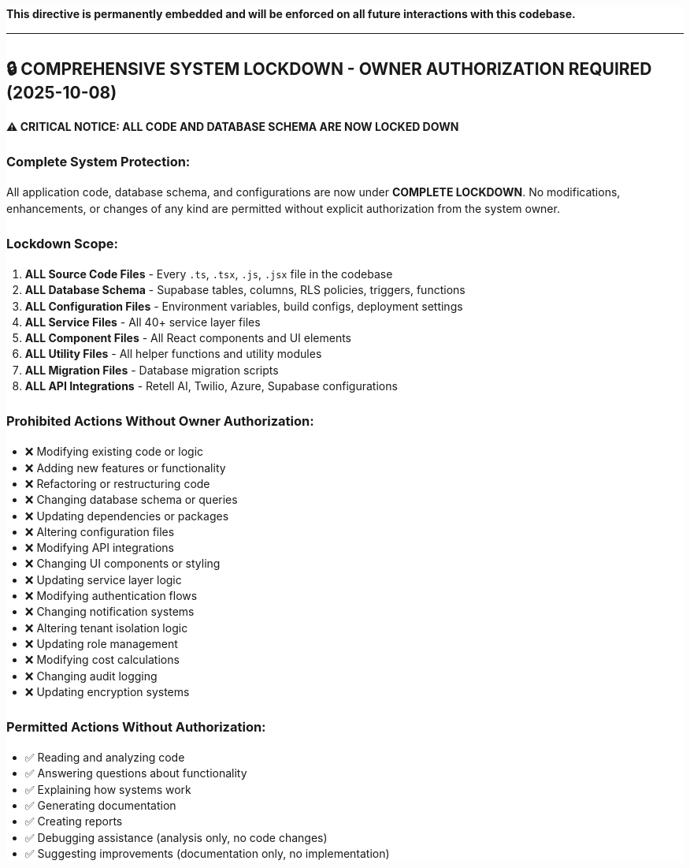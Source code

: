 **This directive is permanently embedded and will be enforced on all future interactions with this codebase.**

---

## **🔒 COMPREHENSIVE SYSTEM LOCKDOWN - OWNER AUTHORIZATION REQUIRED (2025-10-08)**

**⚠️ CRITICAL NOTICE: ALL CODE AND DATABASE SCHEMA ARE NOW LOCKED DOWN**

### **Complete System Protection:**
All application code, database schema, and configurations are now under **COMPLETE LOCKDOWN**. No modifications, enhancements, or changes of any kind are permitted without explicit authorization from the system owner.

### **Lockdown Scope:**
1. **ALL Source Code Files** - Every `.ts`, `.tsx`, `.js`, `.jsx` file in the codebase
2. **ALL Database Schema** - Supabase tables, columns, RLS policies, triggers, functions
3. **ALL Configuration Files** - Environment variables, build configs, deployment settings
4. **ALL Service Files** - All 40+ service layer files
5. **ALL Component Files** - All React components and UI elements
6. **ALL Utility Files** - All helper functions and utility modules
7. **ALL Migration Files** - Database migration scripts
8. **ALL API Integrations** - Retell AI, Twilio, Azure, Supabase configurations

### **Prohibited Actions Without Owner Authorization:**
- ❌ Modifying existing code or logic
- ❌ Adding new features or functionality
- ❌ Refactoring or restructuring code
- ❌ Changing database schema or queries
- ❌ Updating dependencies or packages
- ❌ Altering configuration files
- ❌ Modifying API integrations
- ❌ Changing UI components or styling
- ❌ Updating service layer logic
- ❌ Modifying authentication flows
- ❌ Changing notification systems
- ❌ Altering tenant isolation logic
- ❌ Updating role management
- ❌ Modifying cost calculations
- ❌ Changing audit logging
- ❌ Updating encryption systems

### **Permitted Actions Without Authorization:**
- ✅ Reading and analyzing code
- ✅ Answering questions about functionality
- ✅ Explaining how systems work
- ✅ Generating documentation
- ✅ Creating reports
- ✅ Debugging assistance (analysis only, no code changes)
- ✅ Suggesting improvements (documentation only, no implementation)
